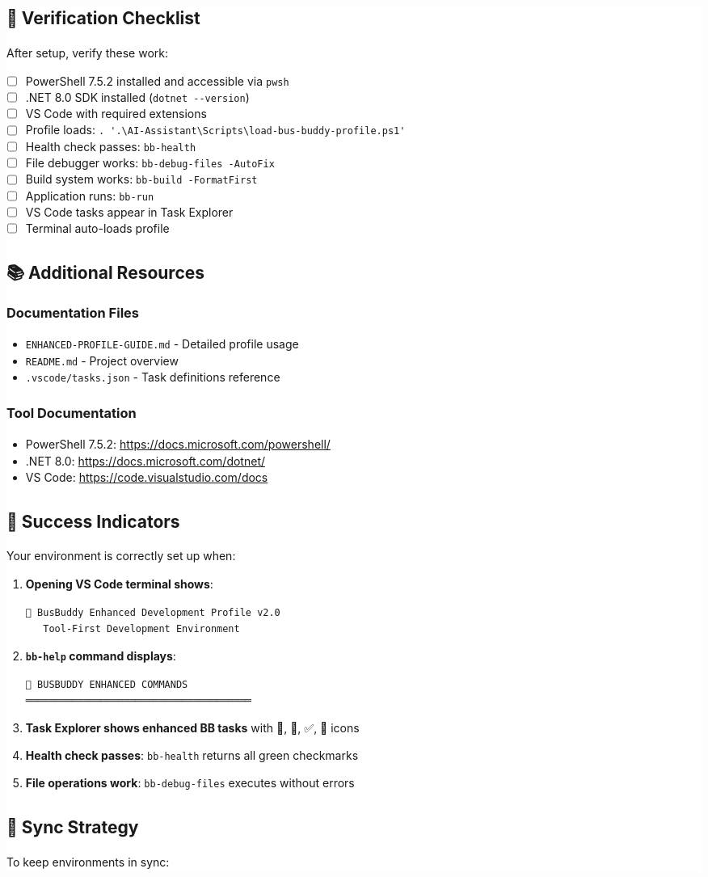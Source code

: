 ## 🎯 Verification Checklist

After setup, verify these work:

- [ ] PowerShell 7.5.2 installed and accessible via `pwsh`
- [ ] .NET 8.0 SDK installed (`dotnet --version`)
- [ ] VS Code with required extensions
- [ ] Profile loads: `. '.\AI-Assistant\Scripts\load-bus-buddy-profile.ps1'`
- [ ] Health check passes: `bb-health`
- [ ] File debugger works: `bb-debug-files -AutoFix`
- [ ] Build system works: `bb-build -FormatFirst`
- [ ] Application runs: `bb-run`
- [ ] VS Code tasks appear in Task Explorer
- [ ] Terminal auto-loads profile

## 📚 Additional Resources

### Documentation Files
- `ENHANCED-PROFILE-GUIDE.md` - Detailed profile usage
- `README.md` - Project overview
- `.vscode/tasks.json` - Task definitions reference

### Tool Documentation
- PowerShell 7.5.2: https://docs.microsoft.com/powershell/
- .NET 8.0: https://docs.microsoft.com/dotnet/
- VS Code: https://code.visualstudio.com/docs

## 🎉 Success Indicators

Your environment is correctly set up when:

1. **Opening VS Code terminal shows**:
   ```
   🚌 BusBuddy Enhanced Development Profile v2.0
      Tool-First Development Environment
   ```

2. **`bb-help` command displays**:
   ```
   🚌 BUSBUDDY ENHANCED COMMANDS
   ═══════════════════════════════════════
   ```

3. **Task Explorer shows enhanced BB tasks** with 🔧, 🎨, ✅, 🚀 icons

4. **Health check passes**: `bb-health` returns all green checkmarks

5. **File operations work**: `bb-debug-files` executes without errors

## 🔄 Sync Strategy

To keep environments in sync:
